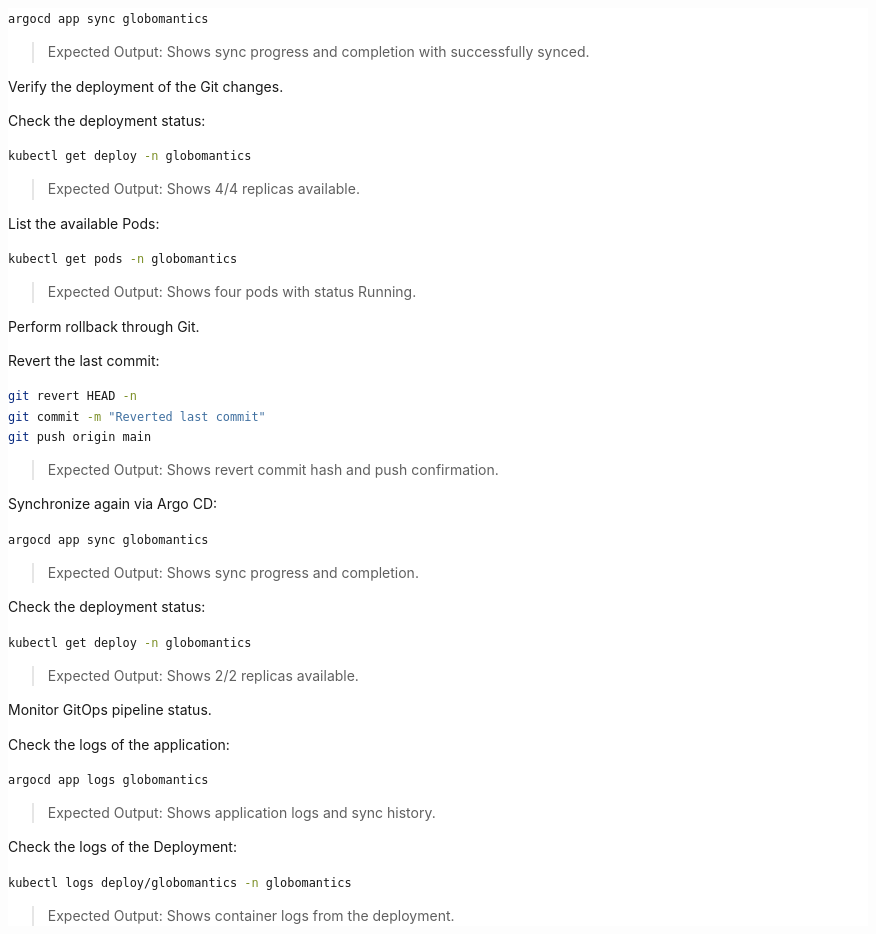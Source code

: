 ```bash
argocd app sync globomantics
```
> Expected Output: Shows sync progress and completion with successfully synced.

Verify the deployment of the Git changes.

Check the deployment status:

```bash
kubectl get deploy -n globomantics
```
> Expected Output: Shows 4/4 replicas available.

List the available Pods:

```bash
kubectl get pods -n globomantics
```
> Expected Output: Shows four pods with status Running.

Perform rollback through Git.

Revert the last commit:

```bash
git revert HEAD -n
git commit -m "Reverted last commit"
git push origin main
```
> Expected Output: Shows revert commit hash and push confirmation.

Synchronize again via Argo CD:

```bash
argocd app sync globomantics
```
> Expected Output: Shows sync progress and completion.

Check the deployment status:

```bash
kubectl get deploy -n globomantics
```
> Expected Output: Shows 2/2 replicas available.

Monitor GitOps pipeline status.

Check the logs of the application:

```bash
argocd app logs globomantics
```
> Expected Output: Shows application logs and sync history.

Check the logs of the Deployment:

```bash
kubectl logs deploy/globomantics -n globomantics
```
> Expected Output: Shows container logs from the deployment.
